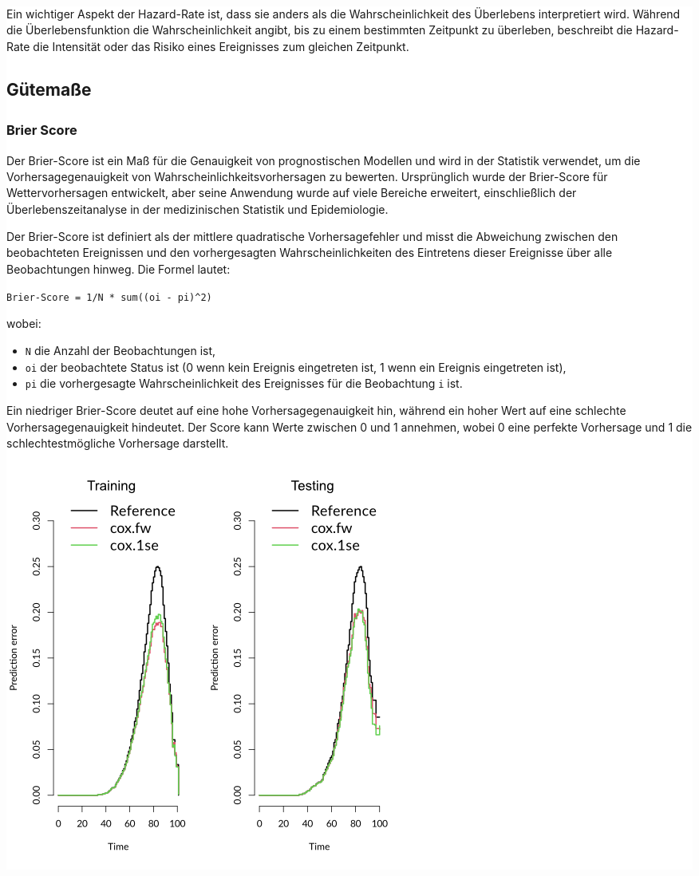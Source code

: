 Ein wichtiger Aspekt der Hazard-Rate ist, dass sie anders als die Wahrscheinlichkeit des Überlebens interpretiert wird. Während die Überlebensfunktion die Wahrscheinlichkeit angibt, bis zu einem bestimmten Zeitpunkt zu überleben, beschreibt die Hazard-Rate die Intensität oder das Risiko eines Ereignisses zum gleichen Zeitpunkt.


## Gütemaße

### Brier Score
Der Brier-Score ist ein Maß für die Genauigkeit von prognostischen Modellen und wird in der Statistik verwendet, um die Vorhersagegenauigkeit von Wahrscheinlichkeitsvorhersagen zu bewerten. Ursprünglich wurde der Brier-Score für Wettervorhersagen entwickelt, aber seine Anwendung wurde auf viele Bereiche erweitert, einschließlich der Überlebenszeitanalyse in der medizinischen Statistik und Epidemiologie.

Der Brier-Score ist definiert als der mittlere quadratische Vorhersagefehler und misst die Abweichung zwischen den beobachteten Ereignissen und den vorhergesagten Wahrscheinlichkeiten des Eintretens dieser Ereignisse über alle Beobachtungen hinweg. Die Formel lautet:

`Brier-Score = 1/N * sum((oi - pi)^2)`

wobei:
- `N` die Anzahl der Beobachtungen ist,
- `oi` der beobachtete Status ist (0 wenn kein Ereignis eingetreten ist, 1 wenn ein Ereignis eingetreten ist),
- `pi` die vorhergesagte Wahrscheinlichkeit des Ereignisses für die Beobachtung `i` ist.

Ein niedriger Brier-Score deutet auf eine hohe Vorhersagegenauigkeit hin, während ein hoher Wert auf eine schlechte Vorhersagegenauigkeit hindeutet. Der Score kann Werte zwischen 0 und 1 annehmen, wobei 0 eine perfekte Vorhersage und 1 die schlechtestmögliche Vorhersage darstellt.

![Brier Score Plot der Männer in Loop 1](_include/brier_score_males_l1.png)
